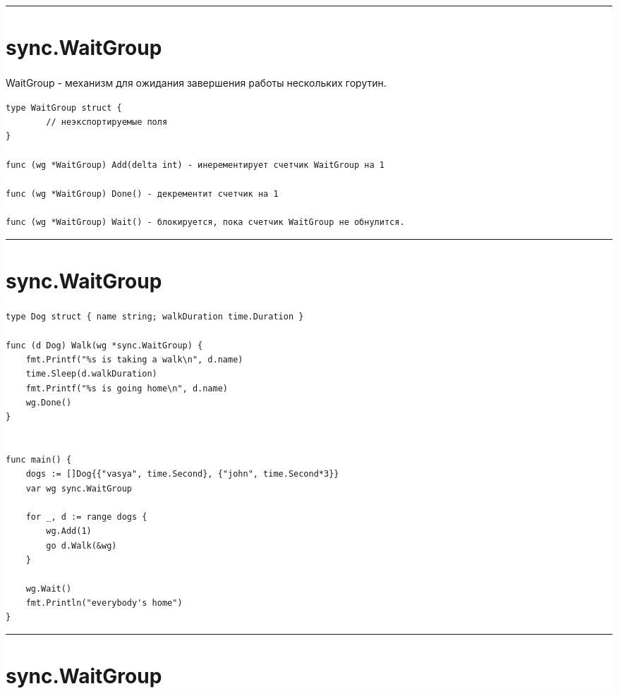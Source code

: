 
---

# sync.WaitGroup

WaitGroup - механизм для ожидания завершения работы нескольких горутин.

```
type WaitGroup struct {
        // неэкспортируемые поля
}

func (wg *WaitGroup) Add(delta int) - инерементирует счетчик WaitGroup на 1

func (wg *WaitGroup) Done() - декрементит счетчик на 1

func (wg *WaitGroup) Wait() - блокируется, пока счетчик WaitGroup не обнулится.
```

---


# sync.WaitGroup

```
type Dog struct { name string; walkDuration time.Duration }

func (d Dog) Walk(wg *sync.WaitGroup) {
	fmt.Printf("%s is taking a walk\n", d.name)
	time.Sleep(d.walkDuration)
	fmt.Printf("%s is going home\n", d.name)
	wg.Done()
}


func main() {
	dogs := []Dog{{"vasya", time.Second}, {"john", time.Second*3}}
	var wg sync.WaitGroup

	for _, d := range dogs {
		wg.Add(1)
		go d.Walk(&wg)
	}

	wg.Wait()
	fmt.Println("everybody's home")
}
```

---

# sync.WaitGroup
